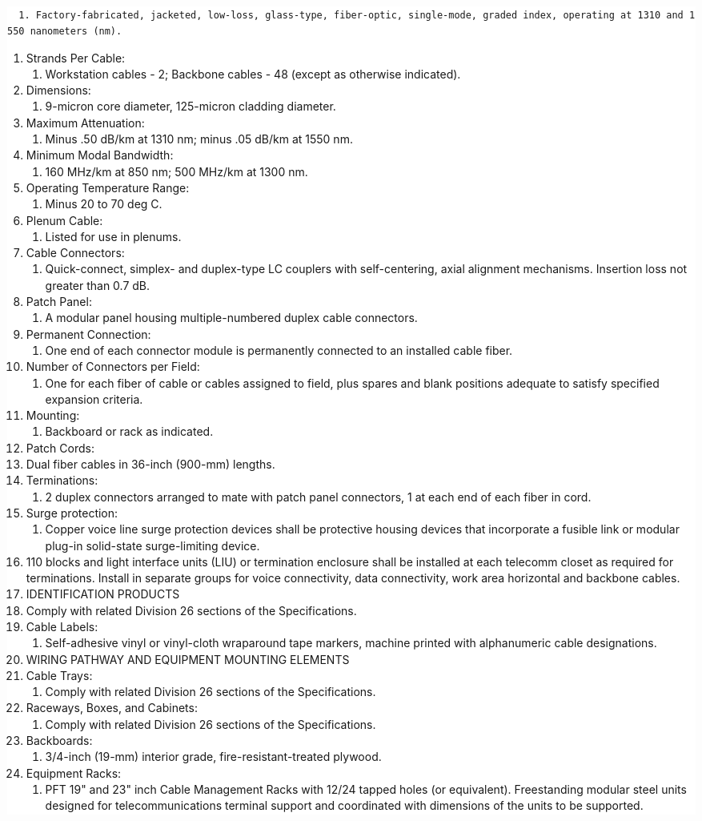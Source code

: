       1. Factory-fabricated, jacketed, low-loss, glass-type, fiber-optic, single-mode, graded index, operating at 1310 and 1550 nanometers (nm).
   1. Strands Per Cable:
      1. Workstation cables - 2; Backbone cables - 48 (except as otherwise indicated).
   1. Dimensions:
      1. 9-micron core diameter, 125-micron cladding diameter.
   1. Maximum Attenuation:
      1. Minus .50 dB/km at 1310 nm; minus .05 dB/km at 1550 nm.
   1. Minimum Modal Bandwidth:
      1. 160 MHz/km at 850 nm; 500 MHz/km at 1300 nm.
   1. Operating Temperature Range:
      1. Minus 20 to 70 deg C.
   1. Plenum Cable:
      1. Listed for use in plenums.
   1. Cable Connectors:
      1. Quick-connect, simplex- and duplex-type LC couplers with self-centering, axial alignment mechanisms. Insertion loss not greater than 0.7 dB.
   1. Patch Panel:
      1. A modular panel housing multiple-numbered duplex cable connectors.
   1. Permanent Connection:
      1. One end of each connector module is permanently connected to an installed cable fiber.
   1. Number of Connectors per Field:
      1. One for each fiber of cable or cables assigned to field, plus spares and blank positions adequate to satisfy specified expansion criteria.
   1. Mounting:
      1. Backboard or rack as indicated.
   1. Patch Cords:
   1. Dual fiber cables in 36-inch (900-mm) lengths.
   1. Terminations:
      1. 2 duplex connectors arranged to mate with patch panel connectors, 1 at each end of each fiber in cord.
   1. Surge protection:
      1. Copper voice line surge protection devices shall be protective housing devices that incorporate a fusible link or modular plug-in solid-state surge-limiting device.
   1. 110 blocks and light interface units (LIU) or termination enclosure shall be installed at each telecomm closet as required for terminations. Install in separate groups for voice connectivity, data connectivity, work area horizontal and backbone cables.
   1. IDENTIFICATION PRODUCTS
   1. Comply with related Division 26 sections of the Specifications.
   1. Cable Labels:
      1. Self-adhesive vinyl or vinyl-cloth wraparound tape markers, machine printed with alphanumeric cable designations.
   1. WIRING PATHWAY AND EQUIPMENT MOUNTING ELEMENTS
   1. Cable Trays:
      1. Comply with related Division 26 sections of the Specifications.
   1. Raceways, Boxes, and Cabinets:
      1. Comply with related Division 26 sections of the Specifications.
   1. Backboards:
      1. 3/4-inch (19-mm) interior grade, fire-resistant-treated plywood.
   1. Equipment Racks:
      1. PFT 19" and 23" inch Cable Management Racks with 12/24 tapped holes (or equivalent). Freestanding modular steel units designed for telecommunications terminal support and coordinated with dimensions of the units to be supported.
